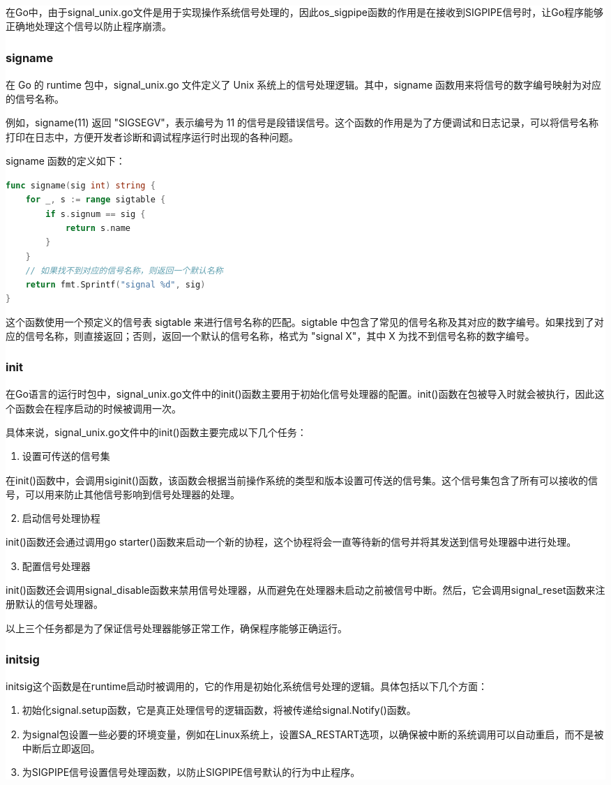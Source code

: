 在Go中，由于signal_unix.go文件是用于实现操作系统信号处理的，因此os_sigpipe函数的作用是在接收到SIGPIPE信号时，让Go程序能够正确地处理这个信号以防止程序崩溃。



### signame

在 Go 的 runtime 包中，signal_unix.go 文件定义了 Unix 系统上的信号处理逻辑。其中，signame 函数用来将信号的数字编号映射为对应的信号名称。

例如，signame(11) 返回 "SIGSEGV"，表示编号为 11 的信号是段错误信号。这个函数的作用是为了方便调试和日志记录，可以将信号名称打印在日志中，方便开发者诊断和调试程序运行时出现的各种问题。

signame 函数的定义如下：

```go
func signame(sig int) string {
    for _, s := range sigtable {
        if s.signum == sig {
            return s.name
        }
    }
    // 如果找不到对应的信号名称，则返回一个默认名称
    return fmt.Sprintf("signal %d", sig)
}
```

这个函数使用一个预定义的信号表 sigtable 来进行信号名称的匹配。sigtable 中包含了常见的信号名称及其对应的数字编号。如果找到了对应的信号名称，则直接返回；否则，返回一个默认的信号名称，格式为 "signal X"，其中 X 为找不到信号名称的数字编号。



### init

在Go语言的运行时包中，signal_unix.go文件中的init()函数主要用于初始化信号处理器的配置。init()函数在包被导入时就会被执行，因此这个函数会在程序启动的时候被调用一次。

具体来说，signal_unix.go文件中的init()函数主要完成以下几个任务：

1. 设置可传送的信号集

在init()函数中，会调用siginit()函数，该函数会根据当前操作系统的类型和版本设置可传送的信号集。这个信号集包含了所有可以接收的信号，可以用来防止其他信号影响到信号处理器的处理。

2. 启动信号处理协程

init()函数还会通过调用go starter()函数来启动一个新的协程，这个协程将会一直等待新的信号并将其发送到信号处理器中进行处理。

3. 配置信号处理器

init()函数还会调用signal_disable函数来禁用信号处理器，从而避免在处理器未启动之前被信号中断。然后，它会调用signal_reset函数来注册默认的信号处理器。

以上三个任务都是为了保证信号处理器能够正常工作，确保程序能够正确运行。



### initsig

initsig这个函数是在runtime启动时被调用的，它的作用是初始化系统信号处理的逻辑。具体包括以下几个方面：

1. 初始化signal.setup函数，它是真正处理信号的逻辑函数，将被传递给signal.Notify()函数。

2. 为signal包设置一些必要的环境变量，例如在Linux系统上，设置SA_RESTART选项，以确保被中断的系统调用可以自动重启，而不是被中断后立即返回。

3. 为SIGPIPE信号设置信号处理函数，以防止SIGPIPE信号默认的行为中止程序。
